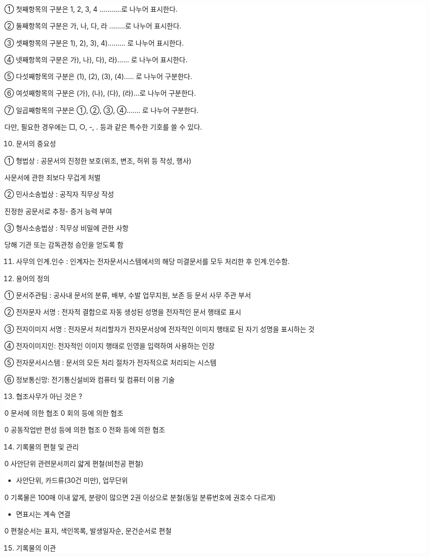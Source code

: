 ① 첫째항목의 구분은 1, 2, 3, 4 ․․․․․․․․․․․로 나누어 표시한다.

② 둘째항목의 구분은 가, 나, 다, 라 ․․․․․․․․로 나누어 표시한다.

③ 셋째항목의 구분은 1), 2), 3), 4)․․․․․․․․․ 로 나누어 표시한다.

④ 넷째항목의 구분은 가), 나), 다), 라)․․․․․․ 로 나누어 표시한다.

⑤ 다섯째항목의 구분은 (1), (2), (3), (4)․․․․․ 로 나누어 구분한다.

⑥ 여섯째항목의 구분은 (가), (나), (다), (라)․․․로 나누어 구분한다.

⑦ 일곱째항목의 구분은 ①, ②, ③, ④․․․․․․․ 로 나누어 구분한다.

다만, 필요한 경우에는 □, ○, -, ․ 등과 같은 특수한 기호를 쓸 수 있다.

10. 문서의 중요성

① 형법상 : 공문서의 진정한 보호(위조, 변조, 허위 등 작성, 행사)

사문서에 관한 죄보다 무겁게 처벌

② 민사소송법상 : 공직자 직무상 작성

진정한 공문서로 추정- 증거 능력 부여

③ 형사소송법상 : 직무상 비밀에 관한 사항

당해 기관 또는 감독관청 승인을 얻도록 함

11. 사무의 인계․인수 : 인계자는 전자문서시스템에서의 해당 미결문서를 모두 처리한 후 인계․인수함.

12. 용어의 정의

① 문서주관팀 : 공사내 문서의 분류, 배부, 수발 업무지원, 보존 등 문서 사무 주관 부서

② 전자문자 서명 : 전자적 결합으로 자동 생성된 성명을 전자적인 문서 행태로 표시

③ 전자이미지 서명 : 전자문서 처리할자가 전자문서상에 전자적인 이미지 행태로 된 자기 성명을 표시하는 것

④ 전자이미지인: 전자적인 이미지 행태로 인영을 입력하여 사용하는 인장

⑤ 전자문서시스템 : 문서의 모든 처리 절차가 전자적으로 처리되는 시스템

⑥ 정보통신망: 전기통신설비와 컴퓨터 및 컴퓨터 이용 기술

13. 협조사무가 아닌 것은 ?

0 문서에 의한 협조 0 회의 등에 의한 협조

0 공동작업반 편성 등에 의한 협조 0 전화 등에 의한 협조

14. 기록물의 편철 및 관리

0 사안단위 관련문서끼리 얇게 편철(비천공 편철)

- 사안단위, 카드류(30건 미만), 업무단위

0 기록물은 100매 이내 얇게, 분량이 많으면 2권 이상으로 분철(동일 분류번호에 권호수 다르게)

- 면표시는 계속 연결

0 편철순서는 표지, 색인목록, 발생일자순, 문건순서로 편철

15. 기록물의 이관
